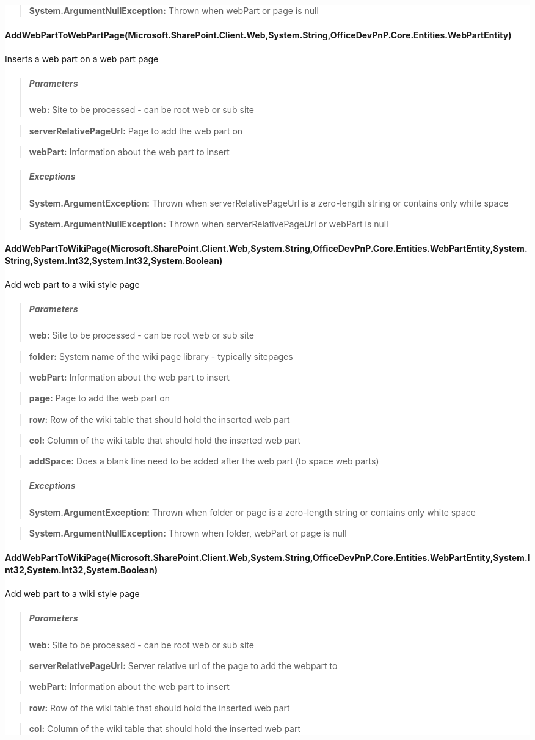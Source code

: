 > **System.ArgumentNullException:** Thrown when webPart or page is null


#### AddWebPartToWebPartPage(Microsoft.SharePoint.Client.Web,System.String,OfficeDevPnP.Core.Entities.WebPartEntity)
Inserts a web part on a web part page
> ##### Parameters
> **web:** Site to be processed - can be root web or sub site

> **serverRelativePageUrl:** Page to add the web part on

> **webPart:** Information about the web part to insert

> ##### Exceptions
> **System.ArgumentException:** Thrown when serverRelativePageUrl is a zero-length string or contains only white space

> **System.ArgumentNullException:** Thrown when serverRelativePageUrl or webPart is null


#### AddWebPartToWikiPage(Microsoft.SharePoint.Client.Web,System.String,OfficeDevPnP.Core.Entities.WebPartEntity,System.String,System.Int32,System.Int32,System.Boolean)
Add web part to a wiki style page
> ##### Parameters
> **web:** Site to be processed - can be root web or sub site

> **folder:** System name of the wiki page library - typically sitepages

> **webPart:** Information about the web part to insert

> **page:** Page to add the web part on

> **row:** Row of the wiki table that should hold the inserted web part

> **col:** Column of the wiki table that should hold the inserted web part

> **addSpace:** Does a blank line need to be added after the web part (to space web parts)

> ##### Exceptions
> **System.ArgumentException:** Thrown when folder or page is a zero-length string or contains only white space

> **System.ArgumentNullException:** Thrown when folder, webPart or page is null


#### AddWebPartToWikiPage(Microsoft.SharePoint.Client.Web,System.String,OfficeDevPnP.Core.Entities.WebPartEntity,System.Int32,System.Int32,System.Boolean)
Add web part to a wiki style page
> ##### Parameters
> **web:** Site to be processed - can be root web or sub site

> **serverRelativePageUrl:** Server relative url of the page to add the webpart to

> **webPart:** Information about the web part to insert

> **row:** Row of the wiki table that should hold the inserted web part

> **col:** Column of the wiki table that should hold the inserted web part
